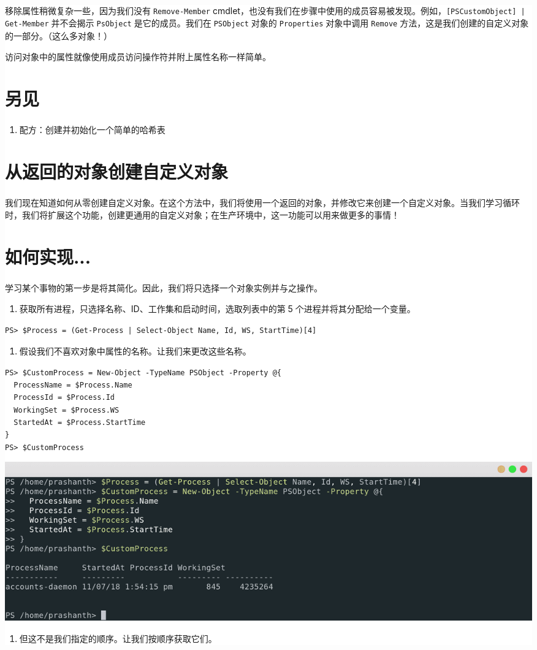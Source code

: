 移除属性稍微复杂一些，因为我们没有 `Remove-Member` cmdlet，也没有我们在步骤中使用的成员容易被发现。例如，`[PSCustomObject] | Get-Member` 并不会揭示 `PsObject` 是它的成员。我们在 `PSObject` 对象的 `Properties` 对象中调用 `Remove` 方法，这是我们创建的自定义对象的一部分。（这么多对象！）

访问对象中的属性就像使用成员访问操作符并附上属性名称一样简单。

# 另见

1.  配方：创建并初始化一个简单的哈希表

# 从返回的对象创建自定义对象

我们现在知道如何从零创建自定义对象。在这个方法中，我们将使用一个返回的对象，并修改它来创建一个自定义对象。当我们学习循环时，我们将扩展这个功能，创建更通用的自定义对象；在生产环境中，这一功能可以用来做更多的事情！

# 如何实现...

学习某个事物的第一步是将其简化。因此，我们将只选择一个对象实例并与之操作。

1.  获取所有进程，只选择名称、ID、工作集和启动时间，选取列表中的第 5 个进程并将其分配给一个变量。

```
PS> $Process = (Get-Process | Select-Object Name, Id, WS, StartTime)[4]
```

1.  假设我们不喜欢对象中属性的名称。让我们来更改这些名称。

```
PS> $CustomProcess = New-Object -TypeName PSObject -Property @{
  ProcessName = $Process.Name
  ProcessId = $Process.Id
  WorkingSet = $Process.WS
  StartedAt = $Process.StartTime
}
PS> $CustomProcess
```

![](img/a42cf4a5-4cb5-4112-9157-fd017a8d4192.png)

1.  但这不是我们指定的顺序。让我们按顺序获取它们。
